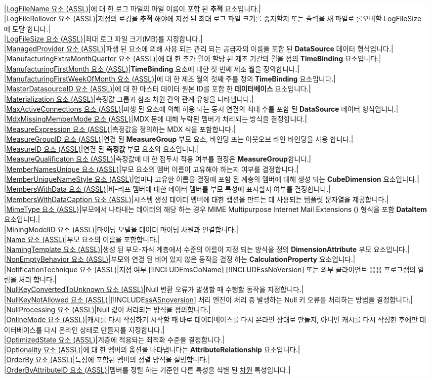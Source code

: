 |[LogFileName 요소 &#40;ASSL&#41;](../../../analysis-services/scripting/properties/logfilename-element-assl.md)|에 대 한 로그 파일의 파일 이름이 포함 된 **추적** 요소입니다.|  
|[LogFileRollover 요소 &#40;ASSL&#41;](../../../analysis-services/scripting/properties/logfilerollover-element-assl.md)|지정의 로깅을 **추적** 해야에 지정 된 최대 로그 파일 크기를 중지할지 또는 출력을 새 파일로 롤오버할 [LogFileSize](../../../analysis-services/scripting/properties/logfilesize-element-assl.md) 에 도달 합니다.|  
|[LogFileSize 요소 &#40;ASSL&#41;](../../../analysis-services/scripting/properties/logfilesize-element-assl.md)|최대 로그 파일 크기(MB)를 지정합니다.|  
|[ManagedProvider 요소 &#40;ASSL&#41;](../../../analysis-services/scripting/properties/managedprovider-element-assl.md)|파생 된 요소에 의해 사용 되는 관리 되는 공급자의 이름을 포함 된 **DataSource** 데이터 형식입니다.|  
|[ManufacturingExtraMonthQuarter 요소 &#40;ASSL&#41;](../../../analysis-services/scripting/properties/manufacturingextramonthquarter-element-assl.md)|에 대 한 추가 월이 할당 된 제조 기간의 월을 정의 **TimeBinding** 요소입니다.|  
|[ManufacturingFirstMonth 요소 &#40;ASSL&#41;](../../../analysis-services/scripting/properties/manufacturingfirstmonth-element-assl.md)|**TimeBinding** 요소에 대한 첫 번째 제조 월을 정의합니다.|  
|[ManufacturingFirstWeekOfMonth 요소 &#40;ASSL&#41;](../../../analysis-services/scripting/properties/manufacturingfirstweekofmonth-element-assl.md)|에 대 한 제조 월의 첫째 주를 정의 **TimeBinding** 요소입니다.|  
|[MasterDatasourceID 요소 &#40;ASSL&#41;](../../../analysis-services/scripting/properties/masterdatasourceid-element-assl.md)|에 대 한 마스터 데이터 원본 ID를 포함 한 **데이터베이스** 요소입니다.|  
|[Materialization 요소 &#40;ASSL&#41;](../../../analysis-services/scripting/properties/materialization-element-assl.md)|측정값 그룹과 참조 차원 간의 관계 유형을 나타냅니다.|  
|[MaxActiveConnections 요소 &#40;ASSL&#41;](../../../analysis-services/scripting/properties/maxactiveconnections-element-assl.md)|파생 된 요소에 의해 허용 되는 동시 연결의 최대 수를 포함 된 **DataSource** 데이터 형식입니다.|  
|[MdxMissingMemberMode 요소 &#40;ASSL&#41;](../../../analysis-services/scripting/properties/mdxmissingmembermode-element-assl.md)|MDX 문에 대해 누락된 멤버가 처리되는 방식을 결정합니다.|  
|[MeasureExpression 요소 &#40;ASSL&#41;](../../../analysis-services/scripting/properties/measureexpression-element-assl.md)|측정값을 정의하는 MDX 식을 포함합니다.|  
|[MeasureGroupID 요소 &#40;ASSL&#41;](../../../analysis-services/scripting/properties/measuregroupid-element-assl.md)|연결 된 **MeasureGroup** 부모 요소, 바인딩 또는 아웃오브 라인 바인딩을 사용 합니다.|  
|[MeasureID 요소 &#40;ASSL&#41;](../../../analysis-services/scripting/properties/measureid-element-assl.md)|연결 된 **측정값** 부모 요소와 요소입니다.|  
|[MeasureQualificaton 요소 &#40;ASSL&#41;](../../../analysis-services/scripting/properties/measurequalificaton-element-assl.md)|측정값에 대 한 접두사 적용 여부를 결정은 **MeasureGroup**합니다.|  
|[MemberNamesUnique 요소 &#40;ASSL&#41;](../../../analysis-services/scripting/properties/membernamesunique-element-assl.md)|부모 요소의 멤버 이름이 고유해야 하는지 여부를 결정합니다.|  
|[MemberUniqueNameStyle 요소 &#40;ASSL&#41;](../../../analysis-services/scripting/properties/memberuniquenamestyle-element-assl.md)|얼마나 고유한 이름을 결정에 포함 된 계층의 멤버에 대해 생성 되는 **CubeDimension** 요소입니다.|  
|[MembersWithData 요소 &#40;ASSL&#41;](../../../analysis-services/scripting/properties/memberswithdata-element-assl.md)|비-리프 멤버에 대한 데이터 멤버를 부모 특성에 표시할지 여부를 결정합니다.|  
|[MembersWithDataCaption 요소 &#40;ASSL&#41;](../../../analysis-services/scripting/properties/memberswithdatacaption-element-assl.md)|시스템 생성 데이터 멤버에 대한 캡션을 만드는 데 사용되는 템플릿 문자열을 제공합니다.|  
|[MimeType 요소 &#40;ASSL&#41;](../../../analysis-services/scripting/properties/mimetype-element-assl.md)|부모에서 나타내는 데이터의 해당 하는 경우 MIME Multipurpose Internet Mail Extensions () 형식을 포함 **DataItem** 요소입니다.|  
|[MiningModelID 요소 &#40;ASSL&#41;](../../../analysis-services/scripting/properties/miningmodelid-element-assl.md)|마이닝 모델을 데이터 마이닝 차원과 연결합니다.|  
|[Name 요소 &#40;ASSL&#41;](../../../analysis-services/scripting/properties/name-element-assl.md)|부모 요소의 이름을 포함합니다.|  
|[NamingTemplate 요소 &#40;ASSL&#41;](../../../analysis-services/scripting/properties/namingtemplate-element-assl.md)|생성 된 부모-자식 계층에서 수준의 이름이 지정 되는 방식을 정의 **DimensionAttribute** 부모 요소입니다.|  
|[NonEmptyBehavior 요소 &#40;ASSL&#41;](../../../analysis-services/scripting/properties/nonemptybehavior-element-assl.md)|부모와 연결 된 비어 있지 않은 동작을 결정 하는 **CalculationProperty** 요소입니다.|  
|[NotificationTechnique 요소 &#40;ASSL&#41;](../../../analysis-services/scripting/properties/notificationtechnique-element-assl.md)|지정 여부 [!INCLUDE[msCoName](../../../includes/msconame-md.md)] [!INCLUDE[ssNoVersion](../../../includes/ssnoversion-md.md)] 또는 외부 클라이언트 응용 프로그램의 알림을 처리 합니다.|  
|[NullKeyConvertedToUnknown 요소 &#40;ASSL&#41;](../../../analysis-services/scripting/properties/nullkeyconvertedtounknown-element-assl.md)|Null 변환 오류가 발생할 때 수행할 동작을 지정합니다.|  
|[NullKeyNotAllowed 요소 &#40;ASSL&#41;](../../../analysis-services/scripting/properties/nullkeynotallowed-element-assl.md)|[!INCLUDE[ssASnoversion](../../../includes/ssasnoversion-md.md)] 처리 엔진이 처리 중 발생하는 Null 키 오류를 처리하는 방법을 결정합니다.|  
|[NullProcessing 요소 &#40;ASSL&#41;](../../../analysis-services/scripting/properties/nullprocessing-element-assl.md)|Null 값이 처리되는 방식을 정의합니다.|  
|[OnlineMode 요소 &#40;ASSL&#41;](../../../analysis-services/scripting/properties/onlinemode-element-assl.md)|캐시를 다시 작성하기 시작할 때 바로 데이터베이스를 다시 온라인 상태로 만들지, 아니면 캐시를 다시 작성한 후에만 데이터베이스를 다시 온라인 상태로 만들지를 지정합니다.|  
|[OptimizedState 요소 &#40;ASSL&#41;](../../../analysis-services/scripting/properties/optimizedstate-element-assl.md)|계층에 적용되는 최적화 수준을 결정합니다.|  
|[Optionality 요소 &#40;ASSL&#41;](../../../analysis-services/scripting/properties/optionality-element-assl.md)|에 대 한 멤버의 옵션을 나타냅니다는 **AttributeRelationship** 요소입니다.|  
|[OrderBy 요소 &#40;ASSL&#41;](../../../analysis-services/scripting/properties/orderby-element-assl.md)|특성에 포함된 멤버의 정렬 방식을 설명합니다.|  
|[OrderByAttributeID 요소 &#40;ASSL&#41;](../../../analysis-services/scripting/properties/orderbyattributeid-element-assl.md)|멤버를 정렬 하는 기준인 다른 특성을 식별 된 [차원](../../../analysis-services/scripting/data-type/dimensionattribute-data-type-assl.md) 특성입니다.|  